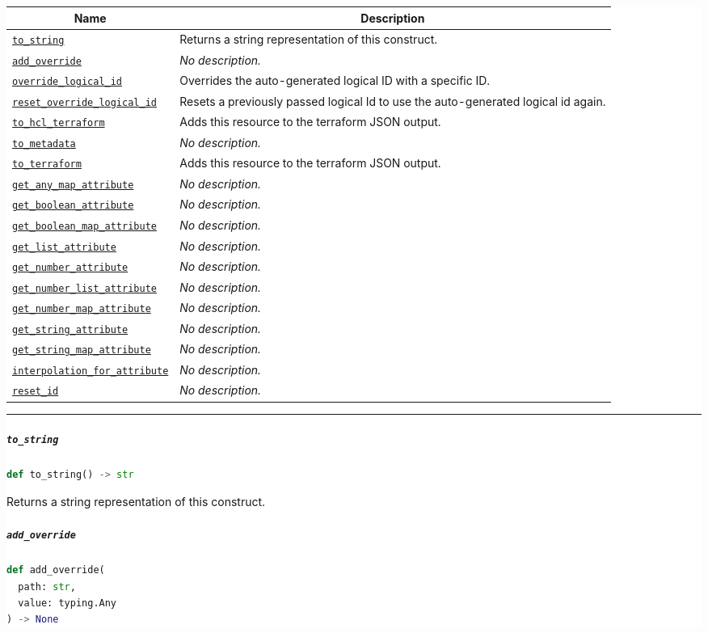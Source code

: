 | **Name** | **Description** |
| --- | --- |
| <code><a href="#@cdktf/provider-github.dataGithubOrganizationCustomRole.DataGithubOrganizationCustomRole.toString">to_string</a></code> | Returns a string representation of this construct. |
| <code><a href="#@cdktf/provider-github.dataGithubOrganizationCustomRole.DataGithubOrganizationCustomRole.addOverride">add_override</a></code> | *No description.* |
| <code><a href="#@cdktf/provider-github.dataGithubOrganizationCustomRole.DataGithubOrganizationCustomRole.overrideLogicalId">override_logical_id</a></code> | Overrides the auto-generated logical ID with a specific ID. |
| <code><a href="#@cdktf/provider-github.dataGithubOrganizationCustomRole.DataGithubOrganizationCustomRole.resetOverrideLogicalId">reset_override_logical_id</a></code> | Resets a previously passed logical Id to use the auto-generated logical id again. |
| <code><a href="#@cdktf/provider-github.dataGithubOrganizationCustomRole.DataGithubOrganizationCustomRole.toHclTerraform">to_hcl_terraform</a></code> | Adds this resource to the terraform JSON output. |
| <code><a href="#@cdktf/provider-github.dataGithubOrganizationCustomRole.DataGithubOrganizationCustomRole.toMetadata">to_metadata</a></code> | *No description.* |
| <code><a href="#@cdktf/provider-github.dataGithubOrganizationCustomRole.DataGithubOrganizationCustomRole.toTerraform">to_terraform</a></code> | Adds this resource to the terraform JSON output. |
| <code><a href="#@cdktf/provider-github.dataGithubOrganizationCustomRole.DataGithubOrganizationCustomRole.getAnyMapAttribute">get_any_map_attribute</a></code> | *No description.* |
| <code><a href="#@cdktf/provider-github.dataGithubOrganizationCustomRole.DataGithubOrganizationCustomRole.getBooleanAttribute">get_boolean_attribute</a></code> | *No description.* |
| <code><a href="#@cdktf/provider-github.dataGithubOrganizationCustomRole.DataGithubOrganizationCustomRole.getBooleanMapAttribute">get_boolean_map_attribute</a></code> | *No description.* |
| <code><a href="#@cdktf/provider-github.dataGithubOrganizationCustomRole.DataGithubOrganizationCustomRole.getListAttribute">get_list_attribute</a></code> | *No description.* |
| <code><a href="#@cdktf/provider-github.dataGithubOrganizationCustomRole.DataGithubOrganizationCustomRole.getNumberAttribute">get_number_attribute</a></code> | *No description.* |
| <code><a href="#@cdktf/provider-github.dataGithubOrganizationCustomRole.DataGithubOrganizationCustomRole.getNumberListAttribute">get_number_list_attribute</a></code> | *No description.* |
| <code><a href="#@cdktf/provider-github.dataGithubOrganizationCustomRole.DataGithubOrganizationCustomRole.getNumberMapAttribute">get_number_map_attribute</a></code> | *No description.* |
| <code><a href="#@cdktf/provider-github.dataGithubOrganizationCustomRole.DataGithubOrganizationCustomRole.getStringAttribute">get_string_attribute</a></code> | *No description.* |
| <code><a href="#@cdktf/provider-github.dataGithubOrganizationCustomRole.DataGithubOrganizationCustomRole.getStringMapAttribute">get_string_map_attribute</a></code> | *No description.* |
| <code><a href="#@cdktf/provider-github.dataGithubOrganizationCustomRole.DataGithubOrganizationCustomRole.interpolationForAttribute">interpolation_for_attribute</a></code> | *No description.* |
| <code><a href="#@cdktf/provider-github.dataGithubOrganizationCustomRole.DataGithubOrganizationCustomRole.resetId">reset_id</a></code> | *No description.* |

---

##### `to_string` <a name="to_string" id="@cdktf/provider-github.dataGithubOrganizationCustomRole.DataGithubOrganizationCustomRole.toString"></a>

```python
def to_string() -> str
```

Returns a string representation of this construct.

##### `add_override` <a name="add_override" id="@cdktf/provider-github.dataGithubOrganizationCustomRole.DataGithubOrganizationCustomRole.addOverride"></a>

```python
def add_override(
  path: str,
  value: typing.Any
) -> None
```
